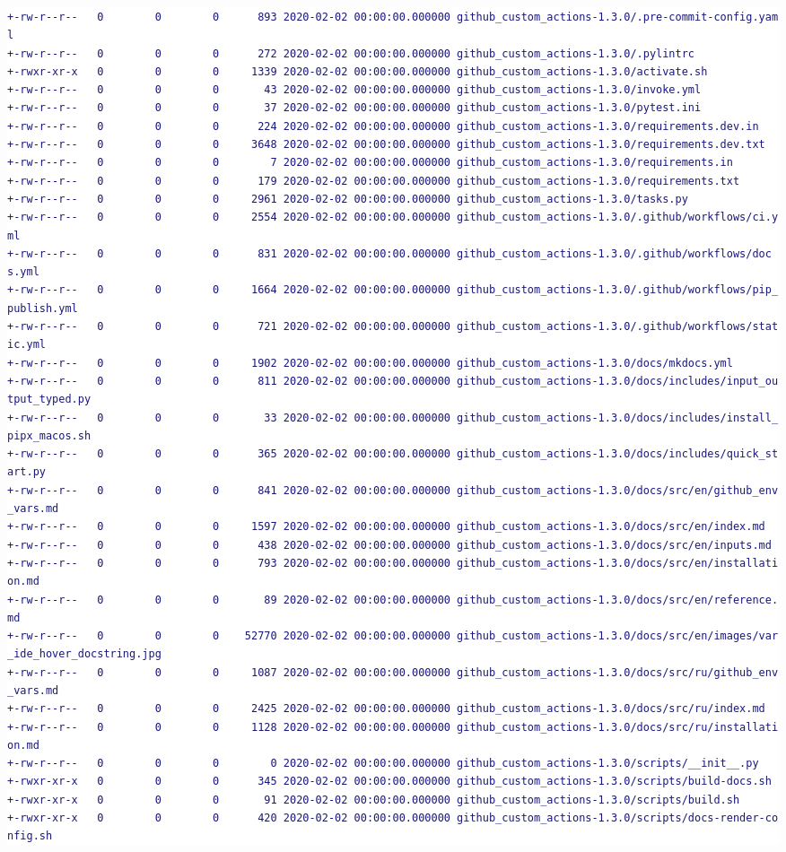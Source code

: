 ```diff
+-rw-r--r--   0        0        0      893 2020-02-02 00:00:00.000000 github_custom_actions-1.3.0/.pre-commit-config.yaml
+-rw-r--r--   0        0        0      272 2020-02-02 00:00:00.000000 github_custom_actions-1.3.0/.pylintrc
+-rwxr-xr-x   0        0        0     1339 2020-02-02 00:00:00.000000 github_custom_actions-1.3.0/activate.sh
+-rw-r--r--   0        0        0       43 2020-02-02 00:00:00.000000 github_custom_actions-1.3.0/invoke.yml
+-rw-r--r--   0        0        0       37 2020-02-02 00:00:00.000000 github_custom_actions-1.3.0/pytest.ini
+-rw-r--r--   0        0        0      224 2020-02-02 00:00:00.000000 github_custom_actions-1.3.0/requirements.dev.in
+-rw-r--r--   0        0        0     3648 2020-02-02 00:00:00.000000 github_custom_actions-1.3.0/requirements.dev.txt
+-rw-r--r--   0        0        0        7 2020-02-02 00:00:00.000000 github_custom_actions-1.3.0/requirements.in
+-rw-r--r--   0        0        0      179 2020-02-02 00:00:00.000000 github_custom_actions-1.3.0/requirements.txt
+-rw-r--r--   0        0        0     2961 2020-02-02 00:00:00.000000 github_custom_actions-1.3.0/tasks.py
+-rw-r--r--   0        0        0     2554 2020-02-02 00:00:00.000000 github_custom_actions-1.3.0/.github/workflows/ci.yml
+-rw-r--r--   0        0        0      831 2020-02-02 00:00:00.000000 github_custom_actions-1.3.0/.github/workflows/docs.yml
+-rw-r--r--   0        0        0     1664 2020-02-02 00:00:00.000000 github_custom_actions-1.3.0/.github/workflows/pip_publish.yml
+-rw-r--r--   0        0        0      721 2020-02-02 00:00:00.000000 github_custom_actions-1.3.0/.github/workflows/static.yml
+-rw-r--r--   0        0        0     1902 2020-02-02 00:00:00.000000 github_custom_actions-1.3.0/docs/mkdocs.yml
+-rw-r--r--   0        0        0      811 2020-02-02 00:00:00.000000 github_custom_actions-1.3.0/docs/includes/input_output_typed.py
+-rw-r--r--   0        0        0       33 2020-02-02 00:00:00.000000 github_custom_actions-1.3.0/docs/includes/install_pipx_macos.sh
+-rw-r--r--   0        0        0      365 2020-02-02 00:00:00.000000 github_custom_actions-1.3.0/docs/includes/quick_start.py
+-rw-r--r--   0        0        0      841 2020-02-02 00:00:00.000000 github_custom_actions-1.3.0/docs/src/en/github_env_vars.md
+-rw-r--r--   0        0        0     1597 2020-02-02 00:00:00.000000 github_custom_actions-1.3.0/docs/src/en/index.md
+-rw-r--r--   0        0        0      438 2020-02-02 00:00:00.000000 github_custom_actions-1.3.0/docs/src/en/inputs.md
+-rw-r--r--   0        0        0      793 2020-02-02 00:00:00.000000 github_custom_actions-1.3.0/docs/src/en/installation.md
+-rw-r--r--   0        0        0       89 2020-02-02 00:00:00.000000 github_custom_actions-1.3.0/docs/src/en/reference.md
+-rw-r--r--   0        0        0    52770 2020-02-02 00:00:00.000000 github_custom_actions-1.3.0/docs/src/en/images/var_ide_hover_docstring.jpg
+-rw-r--r--   0        0        0     1087 2020-02-02 00:00:00.000000 github_custom_actions-1.3.0/docs/src/ru/github_env_vars.md
+-rw-r--r--   0        0        0     2425 2020-02-02 00:00:00.000000 github_custom_actions-1.3.0/docs/src/ru/index.md
+-rw-r--r--   0        0        0     1128 2020-02-02 00:00:00.000000 github_custom_actions-1.3.0/docs/src/ru/installation.md
+-rw-r--r--   0        0        0        0 2020-02-02 00:00:00.000000 github_custom_actions-1.3.0/scripts/__init__.py
+-rwxr-xr-x   0        0        0      345 2020-02-02 00:00:00.000000 github_custom_actions-1.3.0/scripts/build-docs.sh
+-rwxr-xr-x   0        0        0       91 2020-02-02 00:00:00.000000 github_custom_actions-1.3.0/scripts/build.sh
+-rwxr-xr-x   0        0        0      420 2020-02-02 00:00:00.000000 github_custom_actions-1.3.0/scripts/docs-render-config.sh
```